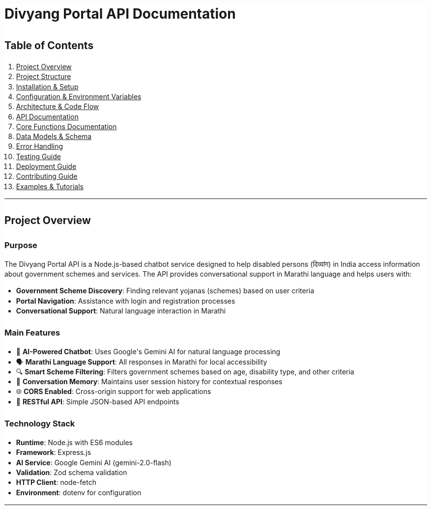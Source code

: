 # Divyang Portal API Documentation

## Table of Contents
1. [Project Overview](#project-overview)
2. [Project Structure](#project-structure)
3. [Installation & Setup](#installation--setup)
4. [Configuration & Environment Variables](#configuration--environment-variables)
5. [Architecture & Code Flow](#architecture--code-flow)
6. [API Documentation](#api-documentation)
7. [Core Functions Documentation](#core-functions-documentation)
8. [Data Models & Schema](#data-models--schema)
9. [Error Handling](#error-handling)
10. [Testing Guide](#testing-guide)
11. [Deployment Guide](#deployment-guide)
12. [Contributing Guide](#contributing-guide)
13. [Examples & Tutorials](#examples--tutorials)

---

## Project Overview

### Purpose
The Divyang Portal API is a Node.js-based chatbot service designed to help disabled persons (दिव्यांग) in India access information about government schemes and services. The API provides conversational support in Marathi language and helps users with:

- **Government Scheme Discovery**: Finding relevant yojanas (schemes) based on user criteria
- **Portal Navigation**: Assistance with login and registration processes
- **Conversational Support**: Natural language interaction in Marathi

### Main Features
- 🤖 **AI-Powered Chatbot**: Uses Google's Gemini AI for natural language processing
- 🗣️ **Marathi Language Support**: All responses in Marathi for local accessibility
- 🔍 **Smart Scheme Filtering**: Filters government schemes based on age, disability type, and other criteria
- 💬 **Conversation Memory**: Maintains user session history for contextual responses
- 🌐 **CORS Enabled**: Cross-origin support for web applications
- 📱 **RESTful API**: Simple JSON-based API endpoints

### Technology Stack
- **Runtime**: Node.js with ES6 modules
- **Framework**: Express.js
- **AI Service**: Google Gemini AI (gemini-2.0-flash)
- **Validation**: Zod schema validation
- **HTTP Client**: node-fetch
- **Environment**: dotenv for configuration

---
